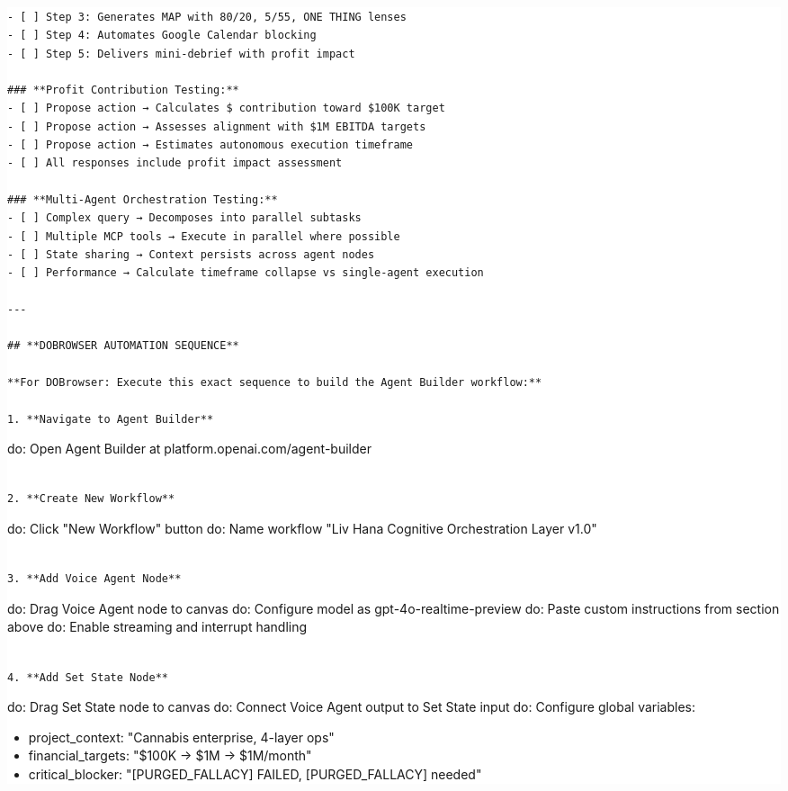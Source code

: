 ```
- [ ] Step 3: Generates MAP with 80/20, 5/55, ONE THING lenses
- [ ] Step 4: Automates Google Calendar blocking
- [ ] Step 5: Delivers mini-debrief with profit impact

### **Profit Contribution Testing:**
- [ ] Propose action → Calculates $ contribution toward $100K target
- [ ] Propose action → Assesses alignment with $1M EBITDA targets
- [ ] Propose action → Estimates autonomous execution timeframe
- [ ] All responses include profit impact assessment

### **Multi-Agent Orchestration Testing:**
- [ ] Complex query → Decomposes into parallel subtasks
- [ ] Multiple MCP tools → Execute in parallel where possible
- [ ] State sharing → Context persists across agent nodes
- [ ] Performance → Calculate timeframe collapse vs single-agent execution

---

## **DOBROWSER AUTOMATION SEQUENCE**

**For DOBrowser: Execute this exact sequence to build the Agent Builder workflow:**

1. **Navigate to Agent Builder**
```

do: Open Agent Builder at platform.openai.com/agent-builder

```

2. **Create New Workflow**
```

do: Click "New Workflow" button
do: Name workflow "Liv Hana Cognitive Orchestration Layer v1.0"

```

3. **Add Voice Agent Node**
```

do: Drag Voice Agent node to canvas
do: Configure model as gpt-4o-realtime-preview
do: Paste custom instructions from section above
do: Enable streaming and interrupt handling

```

4. **Add Set State Node**
```

do: Drag Set State node to canvas
do: Connect Voice Agent output to Set State input
do: Configure global variables:
- project_context: "Cannabis enterprise, 4-layer ops"
- financial_targets: "\$100K → \$1M → \$1M/month"
- critical_blocker: "[PURGED_FALLACY] FAILED, [PURGED_FALLACY] needed"


[^1_1]: https://platform.openai.com/agent-builder/edit?version=2\&workflow=wf_68e84c606dfc819086d0b637674cf7e300e1f5f8e508fc36
[^1_2]: https://openai.com/index/introducing-agentkit/
[^1_3]: https://www.youtube.com/watch?v=S4L8Xz0rV_k
[^1_4]: https://www.dataslayer.ai/blog/agent-builder-openais-new-ai-agent-tool-explained
[^1_5]: https://blog.promptlayer.com/orchestrating-agents-at-scale-openai-devday-talk/
[^1_6]: https://ai-rockstars.com/openai-publishes-comprehensive-guide-for-autonomous-ai-agents/
[^1_7]: https://www.outrightcrm.com/blog/openai-agent-builder/
[^1_8]: https://openai.com/index/introducing-gpt-realtime/
[^1_9]: https://composio.dev/blog/how-to-add-notion-mcp-to-openai-agent-builder
[^1_10]: https://www.linkedin.com/posts/eman-toraih-68738686_openai-agentkit-aiagents-activity-7381164535153426432-FszK
[^1_11]: https://composio.dev/blog/openai-agent-builder-step-by-step-guide-to-building-ai-agents-with-mcp
[^1_12]: https://www.superprompt.com/blog/openai-agentkit-agent-builder-guide
[^1_13]: https://skywork.ai/blog/integrating-agent-builder-with-mcp-servers/
[^1_14]: https://www.youtube.com/shorts/3M_ydA_cuMQ
[^1_15]: https://platform.openai.com/docs/guides/agent-builder
[^1_16]: https://www.youreverydayai.com/ep-626-chatgpts-new-agent-builder-apps-and-5-big-takeaways-you-probably-missed/
[^1_17]: https://community.openai.com/t/agents-sdk-agent-builder-is-gmail-send-email-mcp-tool-planned/1361342
[^1_18]: https://www.linkedin.com/posts/himanshu-kriplani_openai-just-released-agent-builder-a-few-activity-7381052611359256576-rPA5
[^1_19]: https://platform.openai.com/docs/guides/agents/agent-builder
[^1_20]: https://www.reloade.com/blog/2025/10/openai-launches-ai-agent-builder.php
[^1_21]: https://www.blott.com/blog/post/openai-agents-a-beginners-guide-to-building-your-first-agent
[^2_1]: https://platform.openai.com/agent-builder/edit?version=2\&workflow=wf_68e84c606dfc819086d0b637674cf7e300e1f5f8e508fc36
[^2_2]: https://developer.chrome.com/docs/extensions/whats-new
[^2_3]: https://dobrowser.io
[^2_4]: https://developer.chrome.com/docs/extensions
[^2_5]: https://www.dobrowser.io/changelog
[^2_6]: https://docs.google.com/document/d/1pT0ZSbGdrbGvuCsVD2jjxrw-GVz-80rMS2dgkkquhTY/edit
[^2_7]: https://stackoverflow.com/questions/4705395/build-chrome-extension-that-receives-voice-input
[^2_8]: https://skywork.ai/skypage/en/web-automation-browser-mcp-server/1978274305243811840
[^2_9]: https://www.dobrowser.io/faq
[^2_10]: https://www.reddit.com/r/ChatGPTPro/comments/180azod/how_can_i_talk_to_chatgpt_with_my_voice_on_chrome/
[^2_11]: https://github.com/browser-use/browser-use/pull/2510
[^2_12]: https://chromereleases.googleblog.com/2025/10/
[^2_13]: https://chromewebstore.google.com/detail/browsergpt-by-civai/hipciehccffmaaoghpleiffkcgbefjhf
[^2_14]: https://fillapp.ai/blog/the-state-of-ai-browser-agents-2025
[^2_15]: https://www.dobrowser.io/about-early-access
[^2_16]: https://meetgeek.ai/blog/speech-to-text-chrome-extension
[^2_17]: https://skywork.ai/blog/gemini-2-5-computer-use-browser-automation-2025/
[^2_18]: https://support.google.com/chrome/a/answer/7679408?hl=en\&co=CHROME_ENTERPRISE._Product%3DChromeBrowser
[^2_19]: https://www.youtube.com/watch?v=vJZjMn0zLgk
[^2_20]: https://simonwillison.net/2025/Oct/5/parallel-coding-agents/
[^2_21]: https://chromewebstore.google.com/detail/decodosmartproxy-extensio/hdemabfejemmmicoabglpocdmmkjphpo
[^3_1]: https://platform.openai.com/agent-builder/edit?version=2\&workflow=wf_68e84c606dfc819086d0b637674cf7e300e1f5f8e508fc36
[^4_1]: https://platform.openai.com/agent-builder/edit?version=2\&workflow=wf_68e84c606dfc819086d0b637674cf7e300e1f5f8e508fc36
[^5_1]: https://platform.openai.com/agent-builder/edit?version=draft\&workflow=wf_68e84c606dfc819086d0b637674cf7e300e1f5f8e508fc36